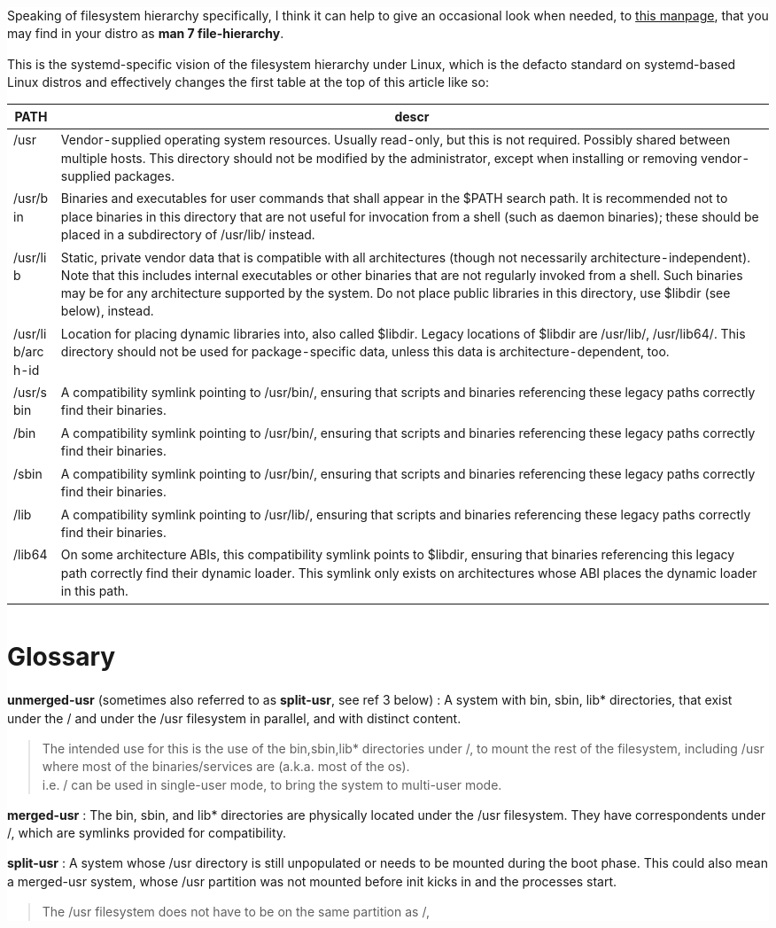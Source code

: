 Speaking of filesystem hierarchy specifically, I think it can help
to give an occasional look when needed, to
[this manpage](https://www.freedesktop.org/software/systemd/man/file-hierarchy.html),
that you may find in your distro as **man 7 file-hierarchy**. 

This is the systemd-specific vision of the filesystem hierarchy under Linux,
which is the defacto standard on systemd-based Linux distros
and effectively changes the first table at the top of this article like so:

| PATH             | descr                                                                                                                                                                                                                                                                                                                                                                                      |
|------------------|--------------------------------------------------------------------------------------------------------------------------------------------------------------------------------------------------------------------------------------------------------------------------------------------------------------------------------------------------------------------------------------------|
| /usr             | Vendor-supplied operating system resources. Usually read-only, but this is not required. Possibly shared between multiple hosts. This directory should not be modified by the administrator, except when installing or removing vendor-supplied packages.                                                                                                                                  |
| /usr/bin         | Binaries and executables for user commands that shall appear in the $PATH search path. It is recommended not to place binaries in this directory that are not useful for invocation from a shell (such as daemon binaries); these should be placed in a subdirectory of /usr/lib/ instead.                                                                                                 |
| /usr/lib         | Static, private vendor data that is compatible with all architectures (though not necessarily architecture-independent). Note that this includes internal executables or other binaries that are not regularly invoked from a shell. Such binaries may be for any architecture supported by the system. Do not place public libraries in this directory, use $libdir (see below), instead. |
| /usr/lib/arch-id | Location for placing dynamic libraries into, also called $libdir. Legacy locations of $libdir are /usr/lib/, /usr/lib64/. This directory should not be used for package-specific data, unless this data is architecture-dependent, too.                                                                                                                                                    |
| /usr/sbin        | A compatibility symlink pointing to /usr/bin/, ensuring that scripts and binaries referencing these legacy paths correctly find their binaries.                                                                                                                                                                                                                                            |
| /bin             | A compatibility symlink pointing to /usr/bin/, ensuring that scripts and binaries referencing these legacy paths correctly find their binaries.                                                                                                                                                                                                                                            |
| /sbin            | A compatibility symlink pointing to /usr/bin/, ensuring that scripts and binaries referencing these legacy paths correctly find their binaries.                                                                                                                                                                                                                                            |
| /lib             | A compatibility symlink pointing to /usr/lib/, ensuring that scripts and binaries referencing these legacy paths correctly find their binaries.                                                                                                                                                                                                                                            |
| /lib64 | On some architecture ABIs, this compatibility symlink points to $libdir, ensuring that binaries referencing this legacy path correctly find their dynamic loader. This symlink only exists on architectures whose ABI places the dynamic loader in this path.                                                                                                                                        |

# Glossary

**unmerged-usr** (sometimes also referred to as **split-usr**, see ref 3 below)
: A system with bin, sbin, lib* directories, that exist under the / 
  and under the /usr filesystem in parallel, and with distinct content.
  
  > The intended use for this is the use of the bin,sbin,lib* directories
  > under /, to mount the rest of the filesystem, including /usr where most of the
  > binaries/services are (a.k.a. most of the os).  
  > i.e. / can be used in single-user mode, to bring the system to multi-user mode.

**merged-usr**
: The bin, sbin, and lib* directories are physically located under the /usr filesystem.
  They have correspondents under /, which are symlinks provided for compatibility.

**split-usr**
: A system whose /usr directory is still unpopulated or needs to be mounted during
  the boot phase. This could also mean a merged-usr system, whose /usr partition was not mounted
  before init kicks in and the processes start.
  
  > The /usr filesystem does not have to be on the same partition as /,  